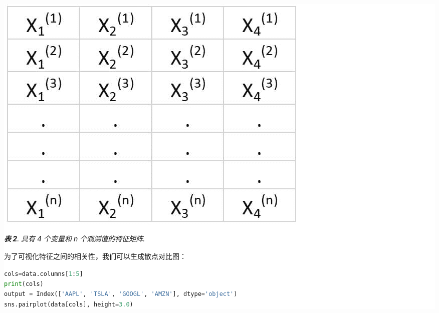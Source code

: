 ![](img/a4aa34b2531b17268d1cb8c0401300f7.png)

***表 2**. 具有 4 个变量和 n 个观测值的特征矩阵.*

为了可视化特征之间的相关性，我们可以生成散点对比图：

```py
cols=data.columns[1:5]
print(cols)
output = Index(['AAPL', 'TSLA', 'GOOGL', 'AMZN'], dtype='object')
sns.pairplot(data[cols], height=3.0)

```
